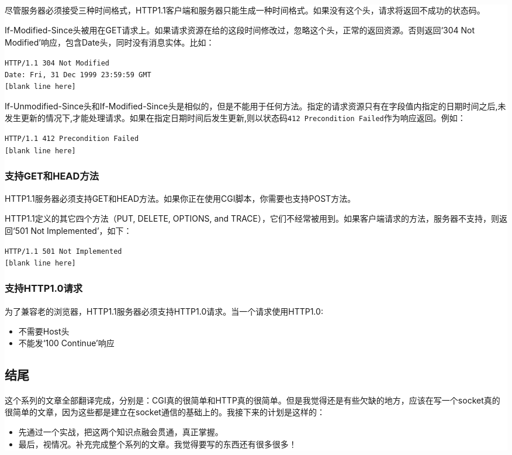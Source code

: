 尽管服务器必须接受三种时间格式，HTTP1.1客户端和服务器只能生成一种时间格式。如果没有这个头，请求将返回不成功的状态码。

If-Modified-Since头被用在GET请求上。如果请求资源在给的这段时间修改过，忽略这个头，正常的返回资源。否则返回‘304 Not Modified’响应，包含Date头，同时没有消息实体。比如：  
```
HTTP/1.1 304 Not Modified
Date: Fri, 31 Dec 1999 23:59:59 GMT
[blank line here]
```

If-Unmodified-Since头和If-Modified-Since头是相似的，但是不能用于任何方法。指定的请求资源只有在字段值内指定的日期时间之后,未发生更新的情况下,才能处理请求。如果在指定日期时间后发生更新,则以状态码`412 Precondition Failed`作为响应返回。例如：
```
HTTP/1.1 412 Precondition Failed
[blank line here]
```

### 支持GET和HEAD方法
HTTP1.1服务器必须支持GET和HEAD方法。如果你正在使用CGI脚本，你需要也支持POST方法。

HTTP1.1定义的其它四个方法（PUT, DELETE, OPTIONS, and TRACE），它们不经常被用到。如果客户端请求的方法，服务器不支持，则返回‘501 Not Implemented’，如下：
```
HTTP/1.1 501 Not Implemented
[blank line here]
```

### 支持HTTP1.0请求
为了兼容老的浏览器，HTTP1.1服务器必须支持HTTP1.0请求。当一个请求使用HTTP1.0:
- 不需要Host头
- 不能发‘100 Continue’响应

## 结尾
这个系列的文章全部翻译完成，分别是：CGI真的很简单和HTTP真的很简单。但是我觉得还是有些欠缺的地方，应该在写一个socket真的很简单的文章，因为这些都是建立在socket通信的基础上的。我接下来的计划是这样的：
- 先通过一个实战，把这两个知识点融会贯通，真正掌握。
- 最后，视情况。补充完成整个系列的文章。我觉得要写的东西还有很多很多！


[chrome]: http://7xqirw.com1.z0.glb.clouddn.com/3%E6%9C%88%2023%2C%202016%2018%3A04.gif "chrome演示"
[rotbot]: http://baike.baidu.com/link?url=gTzCh3gm_MAVHrYJXb7MBohpAhRr0qbJlvnf16IVZ1ePaaAr30OMma8gGfgcOPMUoxMQbnED0MshoVFZiNWmva "rotbots.txt"
[persistent]: https://zh.wikipedia.org/wiki/HTTP%E6%8C%81%E4%B9%85%E8%BF%9E%E6%8E%A5 "持久连接"
